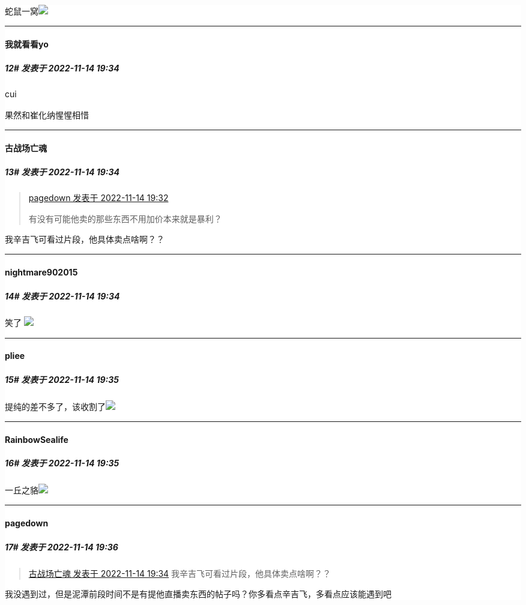 蛇鼠一窝<img src="https://static.saraba1st.com/image/smiley/face2017/001.png" referrerpolicy="no-referrer">

*****

####  我就看看yo  
##### 12#       发表于 2022-11-14 19:34

cui

果然和崔化纳惺惺相惜

*****

####  古战场亡魂  
##### 13#       发表于 2022-11-14 19:34

<blockquote><a href="httphttps://bbs.saraba1st.com/2b/forum.php?mod=redirect&amp;goto=findpost&amp;pid=58435600&amp;ptid=2104964" target="_blank">pagedown 发表于 2022-11-14 19:32</a>

有没有可能他卖的那些东西不用加价本来就是暴利？</blockquote>
我辛吉飞可看过片段，他具体卖点啥啊？？

*****

####  nightmare902015  
##### 14#       发表于 2022-11-14 19:34

笑了
<img src="https://p.sda1.dev/8/9929755155fd90073b0c33cbc31ab9f5/C294DA60A8607EAB17AF3475B7733A93.jpg" referrerpolicy="no-referrer">

*****

####  pliee  
##### 15#       发表于 2022-11-14 19:35

提纯的差不多了，该收割了<img src="https://static.saraba1st.com/image/smiley/face2017/067.png" referrerpolicy="no-referrer">

*****

####  RainbowSealife  
##### 16#       发表于 2022-11-14 19:35

一丘之貉<img src="https://static.saraba1st.com/image/smiley/face2017/067.png" referrerpolicy="no-referrer">

*****

####  pagedown  
##### 17#       发表于 2022-11-14 19:36

<blockquote><a href="httphttps://bbs.saraba1st.com/2b/forum.php?mod=redirect&amp;goto=findpost&amp;pid=58435631&amp;ptid=2104964" target="_blank">古战场亡魂 发表于 2022-11-14 19:34</a>
我辛吉飞可看过片段，他具体卖点啥啊？？</blockquote>
我没遇到过，但是泥潭前段时间不是有提他直播卖东西的帖子吗？你多看点辛吉飞，多看点应该能遇到吧
